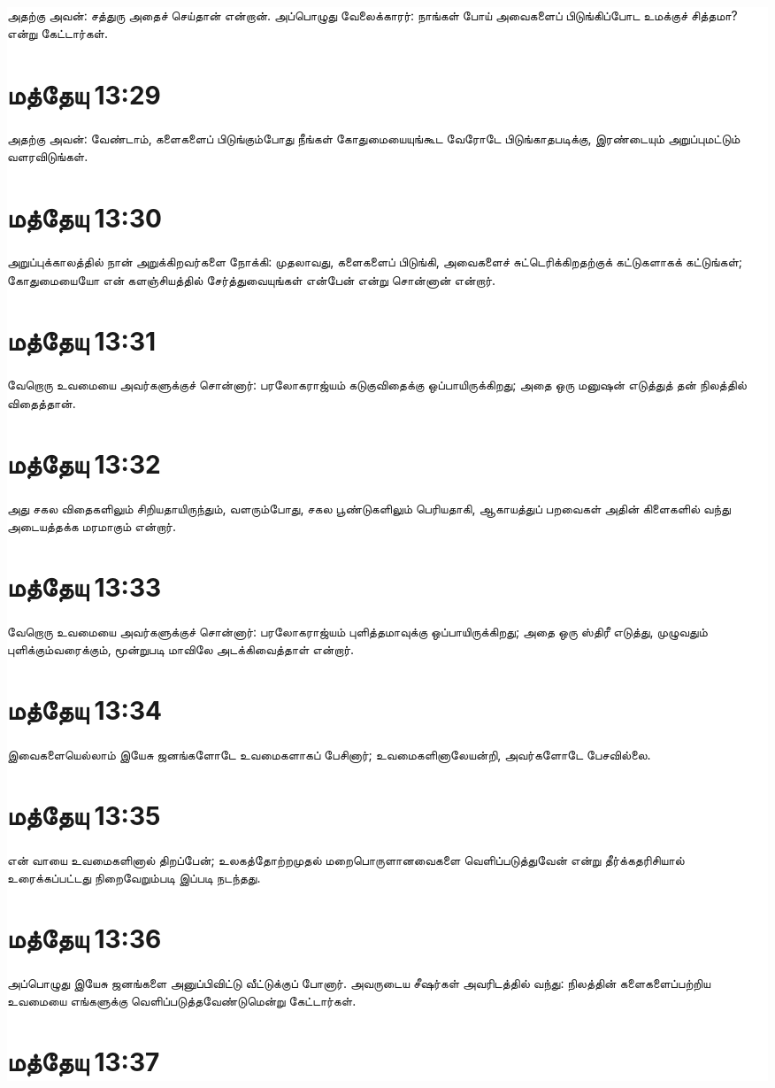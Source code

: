 அதற்கு அவன்: சத்துரு அதைச் செய்தான் என்றான். அப்பொழுது வேலைக்காரர்: நாங்கள் போய் அவைகளைப் பிடுங்கிப்போட உமக்குச் சித்தமா? என்று கேட்டார்கள்.

# மத்தேயு 13:29

அதற்கு அவன்: வேண்டாம், களைகளைப் பிடுங்கும்போது நீங்கள் கோதுமையையுங்கூட வேரோடே பிடுங்காதபடிக்கு, இரண்டையும் அறுப்புமட்டும் வளரவிடுங்கள்.

# மத்தேயு 13:30

அறுப்புக்காலத்தில் நான் அறுக்கிறவர்களை நோக்கி: முதலாவது, களைகளைப் பிடுங்கி, அவைகளைச் சுட்டெரிக்கிறதற்குக் கட்டுகளாகக் கட்டுங்கள்; கோதுமையையோ என் களஞ்சியத்தில் சேர்த்துவையுங்கள் என்பேன் என்று சொன்னான் என்றார்.

# மத்தேயு 13:31

வேறொரு உவமையை அவர்களுக்குச் சொன்னார்: பரலோகராஜ்யம் கடுகுவிதைக்கு ஒப்பாயிருக்கிறது; அதை ஒரு மனுஷன் எடுத்துத் தன் நிலத்தில் விதைத்தான்.

# மத்தேயு 13:32

அது சகல விதைகளிலும் சிறியதாயிருந்தும், வளரும்போது, சகல பூண்டுகளிலும் பெரியதாகி, ஆகாயத்துப் பறவைகள் அதின் கிளைகளில் வந்து அடையத்தக்க மரமாகும் என்றார்.

# மத்தேயு 13:33

வேறொரு உவமையை அவர்களுக்குச் சொன்னார்: பரலோகராஜ்யம் புளித்தமாவுக்கு ஒப்பாயிருக்கிறது; அதை ஒரு ஸ்திரீ எடுத்து, முழுவதும் புளிக்கும்வரைக்கும், மூன்றுபடி மாவிலே அடக்கிவைத்தாள் என்றார்.

# மத்தேயு 13:34

இவைகளையெல்லாம் இயேசு ஜனங்களோடே உவமைகளாகப் பேசினார்; உவமைகளினாலேயன்றி, அவர்களோடே பேசவில்லை.

# மத்தேயு 13:35

என் வாயை உவமைகளினால் திறப்பேன்; உலகத்தோற்றமுதல் மறைபொருளானவைகளை வெளிப்படுத்துவேன் என்று தீர்க்கதரிசியால் உரைக்கப்பட்டது நிறைவேறும்படி இப்படி நடந்தது.

# மத்தேயு 13:36

அப்பொழுது இயேசு ஜனங்களை அனுப்பிவிட்டு வீட்டுக்குப் போனார். அவருடைய சீஷர்கள் அவரிடத்தில் வந்து: நிலத்தின் களைகளைப்பற்றிய உவமையை எங்களுக்கு வெளிப்படுத்தவேண்டுமென்று கேட்டார்கள்.

# மத்தேயு 13:37
